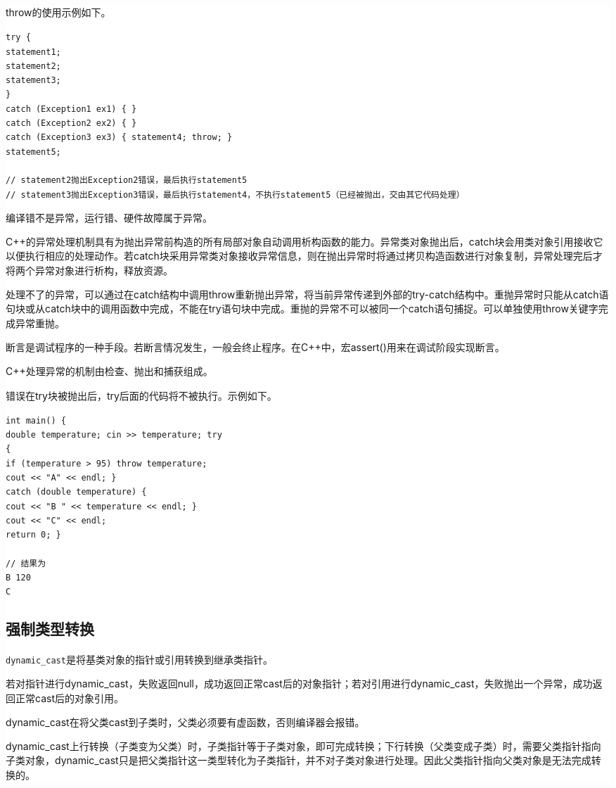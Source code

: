 throw的使用示例如下。

```
try {
statement1;
statement2;
statement3;
}
catch (Exception1 ex1) { }
catch (Exception2 ex2) { }
catch (Exception3 ex3) { statement4; throw; }
statement5;

// statement2抛出Exception2错误，最后执行statement5
// statement3抛出Exception3错误，最后执行statement4，不执行statement5（已经被抛出，交由其它代码处理）
```

编译错不是异常，运行错、硬件故障属于异常。

C++的异常处理机制具有为抛出异常前构造的所有局部对象自动调用析构函数的能力。异常类对象抛出后，catch块会用类对象引用接收它以便执行相应的处理动作。若catch块采用异常类对象接收异常信息，则在抛出异常时将通过拷贝构造函数进行对象复制，异常处理完后才将两个异常对象进行析构，释放资源。

处理不了的异常，可以通过在catch结构中调用throw重新抛出异常，将当前异常传递到外部的try-catch结构中。重抛异常时只能从catch语句块或从catch块中的调用函数中完成，不能在try语句块中完成。重抛的异常不可以被同一个catch语句捕捉。可以单独使用throw关键字完成异常重抛。

断言是调试程序的一种手段。若断言情况发生，一般会终止程序。在C++中，宏assert()用来在调试阶段实现断言。

C++处理异常的机制由检查、抛出和捕获组成。

错误在try块被抛出后，try后面的代码将不被执行。示例如下。

```
int main() {
double temperature; cin >> temperature; try
{
if (temperature > 95) throw temperature;
cout << "A" << endl; }
catch (double temperature) {
cout << "B " << temperature << endl; }
cout << "C" << endl;
return 0; }

// 结果为
B 120
C
```

## 强制类型转换

`dynamic_cast`是将基类对象的指针或引用转换到继承类指针。

若对指针进行dynamic_cast，失败返回null，成功返回正常cast后的对象指针；若对引用进行dynamic_cast，失败抛出一个异常，成功返回正常cast后的对象引用。

dynamic_cast在将父类cast到子类时，父类必须要有虚函数，否则编译器会报错。

dynamic_cast上行转换（子类变为父类）时，子类指针等于子类对象，即可完成转换；下行转换（父类变成子类）时，需要父类指针指向子类对象，dynamic_cast只是把父类指针这一类型转化为子类指针，并不对子类对象进行处理。因此父类指针指向父类对象是无法完成转换的。
